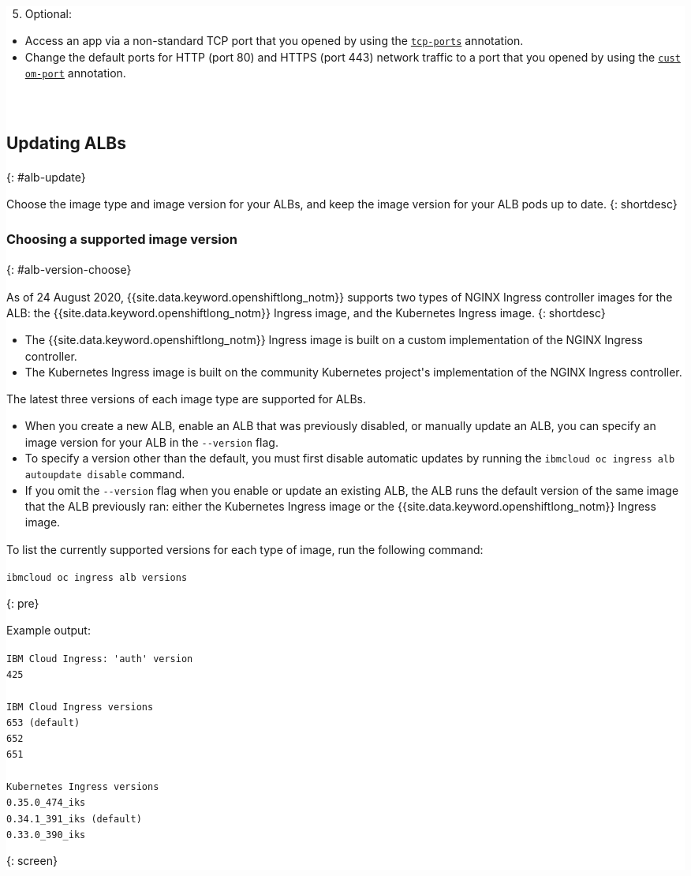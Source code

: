 5. Optional:
  * Access an app via a non-standard TCP port that you opened by using the [`tcp-ports`](/docs/openshift?topic=openshift-ingress_annotation#tcp-ports) annotation.
  * Change the default ports for HTTP (port 80) and HTTPS (port 443) network traffic to a port that you opened by using the [`custom-port`](/docs/openshift?topic=openshift-ingress_annotation#custom-port) annotation.

<br />


## Updating ALBs
{: #alb-update}

Choose the image type and image version for your ALBs, and keep the image version for your ALB pods up to date.
{: shortdesc}

### Choosing a supported image version
{: #alb-version-choose}

As of 24 August 2020, {{site.data.keyword.openshiftlong_notm}} supports two types of NGINX Ingress controller images for the ALB: the {{site.data.keyword.openshiftlong_notm}} Ingress image, and the Kubernetes Ingress image.
{: shortdesc}

- The {{site.data.keyword.openshiftlong_notm}} Ingress image is built on a custom implementation of the NGINX Ingress controller.
- The Kubernetes Ingress image is built on the community Kubernetes project's implementation of the NGINX Ingress controller.

The latest three versions of each image type are supported for ALBs.
* When you create a new ALB, enable an ALB that was previously disabled, or manually update an ALB, you can specify an image version for your ALB in the `--version` flag.
* To specify a version other than the default, you must first disable automatic updates by running the `ibmcloud oc ingress alb autoupdate disable` command.
* If you omit the `--version` flag when you enable or update an existing ALB, the ALB runs the default version of the same image that the ALB previously ran: either the Kubernetes Ingress image or the {{site.data.keyword.openshiftlong_notm}} Ingress image.

To list the currently supported versions for each type of image, run the following command:
```
ibmcloud oc ingress alb versions
```
{: pre}

Example output:
```
IBM Cloud Ingress: 'auth' version
425

IBM Cloud Ingress versions
653 (default)
652
651

Kubernetes Ingress versions
0.35.0_474_iks
0.34.1_391_iks (default)
0.33.0_390_iks
```
{: screen}
